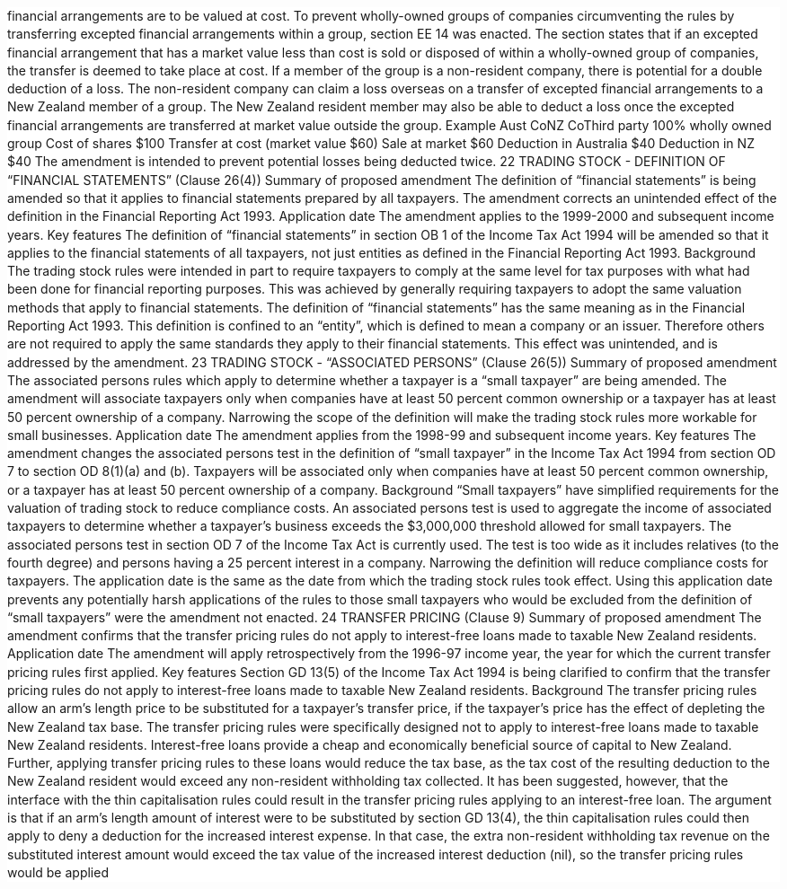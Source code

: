 financial arrangements are to be valued at cost. To prevent wholly-owned groups of companies circumventing the rules by transferring excepted financial arrangements within a group, section EE 14 was enacted. The section states that if an excepted financial arrangement that has a market value less than cost is sold or disposed of within a wholly-owned group of companies, the transfer is deemed to take place at cost. If a member of the group is a non-resident company, there is potential for a double deduction of a loss. The non-resident company can claim a loss overseas on a transfer of excepted financial arrangements to a New Zealand member of a group. The New Zealand resident member may also be able to deduct a loss once the excepted financial arrangements are transferred at market value outside the group. Example Aust CoNZ CoThird party 100% wholly owned group Cost of shares $100 Transfer at cost (market value $60) Sale at market $60 Deduction in Australia $40 Deduction in NZ $40 The amendment is intended to prevent potential losses being deducted twice. 22 TRADING STOCK - DEFINITION OF “FINANCIAL STATEMENTS” (Clause 26(4)) Summary of proposed amendment The definition of “financial statements” is being amended so that it applies to financial statements prepared by all taxpayers. The amendment corrects an unintended effect of the definition in the Financial Reporting Act 1993. Application date The amendment applies to the 1999-2000 and subsequent income years. Key features The definition of “financial statements” in section OB 1 of the Income Tax Act 1994 will be amended so that it applies to the financial statements of all taxpayers, not just entities as defined in the Financial Reporting Act 1993. Background The trading stock rules were intended in part to require taxpayers to comply at the same level for tax purposes with what had been done for financial reporting purposes. This was achieved by generally requiring taxpayers to adopt the same valuation methods that apply to financial statements. The definition of “financial statements” has the same meaning as in the Financial Reporting Act 1993. This definition is confined to an “entity”, which is defined to mean a company or an issuer. Therefore others are not required to apply the same standards they apply to their financial statements. This effect was unintended, and is addressed by the amendment. 23 TRADING STOCK - “ASSOCIATED PERSONS” (Clause 26(5)) Summary of proposed amendment The associated persons rules which apply to determine whether a taxpayer is a “small taxpayer” are being amended. The amendment will associate taxpayers only when companies have at least 50 percent common ownership or a taxpayer has at least 50 percent ownership of a company. Narrowing the scope of the definition will make the trading stock rules more workable for small businesses. Application date The amendment applies from the 1998-99 and subsequent income years. Key features The amendment changes the associated persons test in the definition of “small taxpayer” in the Income Tax Act 1994 from section OD 7 to section OD 8(1)(a) and (b). Taxpayers will be associated only when companies have at least 50 percent common ownership, or a taxpayer has at least 50 percent ownership of a company. Background “Small taxpayers” have simplified requirements for the valuation of trading stock to reduce compliance costs. An associated persons test is used to aggregate the income of associated taxpayers to determine whether a taxpayer’s business exceeds the $3,000,000 threshold allowed for small taxpayers. The associated persons test in section OD 7 of the Income Tax Act is currently used. The test is too wide as it includes relatives (to the fourth degree) and persons having a 25 percent interest in a company. Narrowing the definition will reduce compliance costs for taxpayers. The application date is the same as the date from which the trading stock rules took effect. Using this application date prevents any potentially harsh applications of the rules to those small taxpayers who would be excluded from the definition of “small taxpayers” were the amendment not enacted. 24 TRANSFER PRICING (Clause 9) Summary of proposed amendment The amendment confirms that the transfer pricing rules do not apply to interest-free loans made to taxable New Zealand residents. Application date The amendment will apply retrospectively from the 1996-97 income year, the year for which the current transfer pricing rules first applied. Key features Section GD 13(5) of the Income Tax Act 1994 is being clarified to confirm that the transfer pricing rules do not apply to interest-free loans made to taxable New Zealand residents. Background The transfer pricing rules allow an arm’s length price to be substituted for a taxpayer’s transfer price, if the taxpayer’s price has the effect of depleting the New Zealand tax base. The transfer pricing rules were specifically designed not to apply to interest-free loans made to taxable New Zealand residents. Interest-free loans provide a cheap and economically beneficial source of capital to New Zealand. Further, applying transfer pricing rules to these loans would reduce the tax base, as the tax cost of the resulting deduction to the New Zealand resident would exceed any non-resident withholding tax collected. It has been suggested, however, that the interface with the thin capitalisation rules could result in the transfer pricing rules applying to an interest-free loan. The argument is that if an arm’s length amount of interest were to be substituted by section GD 13(4), the thin capitalisation rules could then apply to deny a deduction for the increased interest expense. In that case, the extra non-resident withholding tax revenue on the substituted interest amount would exceed the tax value of the increased interest deduction (nil), so the transfer pricing rules would be applied
